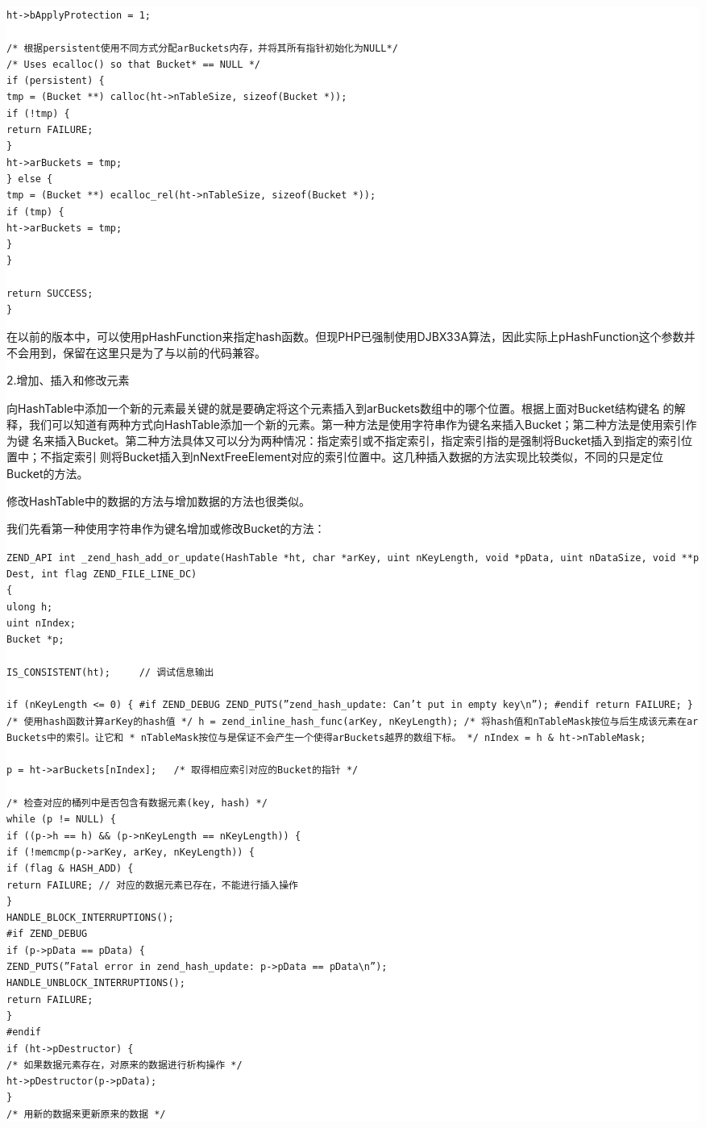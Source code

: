     ht->bApplyProtection = 1;

    /* 根据persistent使用不同方式分配arBuckets内存，并将其所有指针初始化为NULL*/
    /* Uses ecalloc() so that Bucket* == NULL */
    if (persistent) {
    tmp = (Bucket **) calloc(ht->nTableSize, sizeof(Bucket *));
    if (!tmp) {
    return FAILURE;
    }
    ht->arBuckets = tmp;
    } else {
    tmp = (Bucket **) ecalloc_rel(ht->nTableSize, sizeof(Bucket *));
    if (tmp) {
    ht->arBuckets = tmp;
    }
    }

    return SUCCESS;
    }

在以前的版本中，可以使用pHashFunction来指定hash函数。但现PHP已强制使用DJBX33A算法，因此实际上pHashFunction这个参数并不会用到，保留在这里只是为了与以前的代码兼容。

2.增加、插入和修改元素

向HashTable中添加一个新的元素最关键的就是要确定将这个元素插入到arBuckets数组中的哪个位置。根据上面对Bucket结构键名 的解释，我们可以知道有两种方式向HashTable添加一个新的元素。第一种方法是使用字符串作为键名来插入Bucket；第二种方法是使用索引作为键 名来插入Bucket。第二种方法具体又可以分为两种情况：指定索引或不指定索引，指定索引指的是强制将Bucket插入到指定的索引位置中；不指定索引 则将Bucket插入到nNextFreeElement对应的索引位置中。这几种插入数据的方法实现比较类似，不同的只是定位Bucket的方法。

修改HashTable中的数据的方法与增加数据的方法也很类似。

我们先看第一种使用字符串作为键名增加或修改Bucket的方法：

    ZEND_API int _zend_hash_add_or_update(HashTable *ht, char *arKey, uint nKeyLength, void *pData, uint nDataSize, void **pDest, int flag ZEND_FILE_LINE_DC)
    {
    ulong h;
    uint nIndex;
    Bucket *p;

    IS_CONSISTENT(ht);     // 调试信息输出

    if (nKeyLength <= 0) { #if ZEND_DEBUG ZEND_PUTS(”zend_hash_update: Can’t put in empty key\n”); #endif return FAILURE; } /* 使用hash函数计算arKey的hash值 */ h = zend_inline_hash_func(arKey, nKeyLength); /* 将hash值和nTableMask按位与后生成该元素在arBuckets中的索引。让它和 * nTableMask按位与是保证不会产生一个使得arBuckets越界的数组下标。 */ nIndex = h & ht->nTableMask;

    p = ht->arBuckets[nIndex];   /* 取得相应索引对应的Bucket的指针 */

    /* 检查对应的桶列中是否包含有数据元素(key, hash) */
    while (p != NULL) {
    if ((p->h == h) && (p->nKeyLength == nKeyLength)) {
    if (!memcmp(p->arKey, arKey, nKeyLength)) {
    if (flag & HASH_ADD) {
    return FAILURE; // 对应的数据元素已存在，不能进行插入操作
    }
    HANDLE_BLOCK_INTERRUPTIONS();
    #if ZEND_DEBUG
    if (p->pData == pData) {
    ZEND_PUTS(”Fatal error in zend_hash_update: p->pData == pData\n”);
    HANDLE_UNBLOCK_INTERRUPTIONS();
    return FAILURE;
    }
    #endif
    if (ht->pDestructor) {
    /* 如果数据元素存在，对原来的数据进行析构操作 */
    ht->pDestructor(p->pData);
    }
    /* 用新的数据来更新原来的数据 */